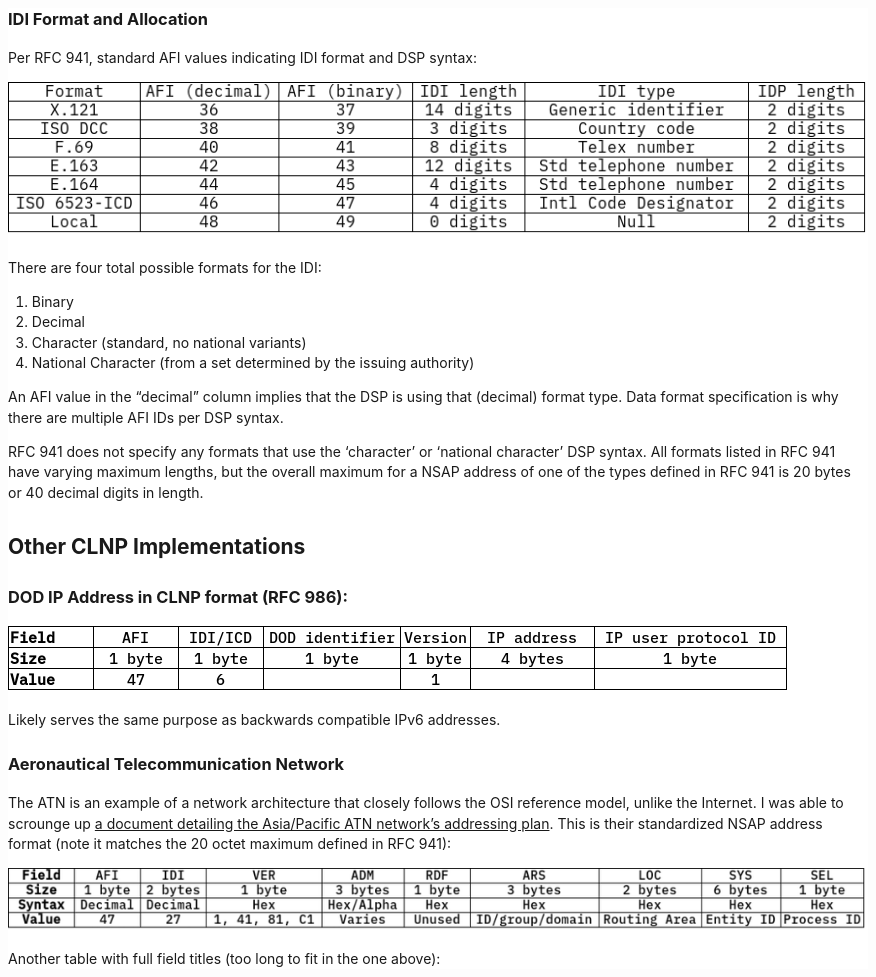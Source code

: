 ### IDI Format and Allocation

Per RFC 941, standard AFI values indicating IDI format and DSP syntax:

![NSAP formats described in RFC 941](images/table-nsap-format-list-rfc941.png)

There are four total possible formats for the IDI:

1. Binary
2. Decimal
3. Character (standard, no national variants)
4. National Character (from a set determined by the issuing authority)

An AFI value in the “decimal” column implies that the DSP is using that (decimal) format type. Data format specification is why there are multiple AFI IDs per DSP syntax.

RFC 941 does not specify any formats that use the ‘character’ or ‘national character’ DSP syntax. All formats listed in RFC 941 have varying maximum lengths, but the overall maximum for a NSAP address of one of the types defined in RFC 941 is 20 bytes or 40 decimal digits in length.

## Other CLNP Implementations

### DOD IP Address in CLNP format (RFC 986):

![DOD nested IPv4 in CLNS NSAP address definition](images/table-dod-ipv4-clnp-nested.png)

Likely serves the same purpose as backwards compatible IPv6 addresses.

### Aeronautical Telecommunication Network

The ATN is an example of a network architecture that closely follows the OSI reference model, unlike the Internet. I was able to scrounge up [a document detailing the Asia/Pacific ATN network’s addressing plan](https://www.icao.int/APAC/Documents/edocs/cns/ATN_%20NSAP.pdf). This is their standardized NSAP address format (note it matches the 20 octet maximum defined in RFC 941):

![ATN NSAP fields](images/table-atn-nsap.png)

Another table with full field titles (too long to fit in the one above):
